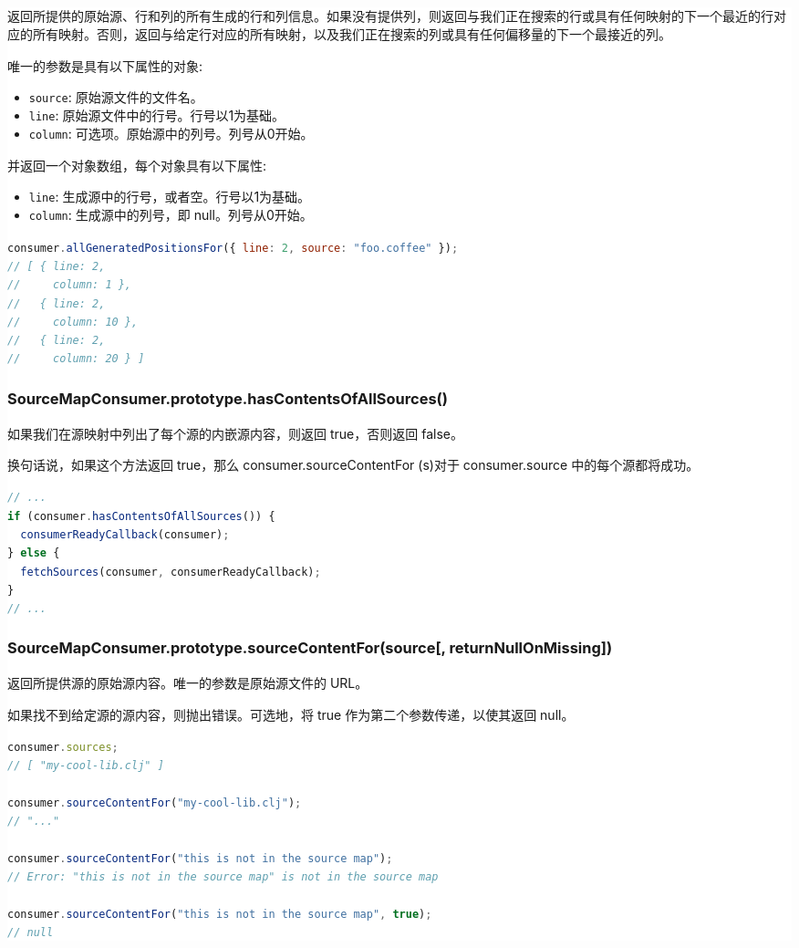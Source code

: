 返回所提供的原始源、行和列的所有生成的行和列信息。如果没有提供列，则返回与我们正在搜索的行或具有任何映射的下一个最近的行对应的所有映射。否则，返回与给定行对应的所有映射，以及我们正在搜索的列或具有任何偏移量的下一个最接近的列。

唯一的参数是具有以下属性的对象:

- `source`: 原始源文件的文件名。
- `line`: 原始源文件中的行号。行号以1为基础。
- `column`: 可选项。原始源中的列号。列号从0开始。

并返回一个对象数组，每个对象具有以下属性:

- `line`: 生成源中的行号，或者空。行号以1为基础。
- `column`: 生成源中的列号，即 null。列号从0开始。

```jsx
consumer.allGeneratedPositionsFor({ line: 2, source: "foo.coffee" });
// [ { line: 2,
//     column: 1 },
//   { line: 2,
//     column: 10 },
//   { line: 2,
//     column: 20 } ]
```

### SourceMapConsumer.prototype.hasContentsOfAllSources()

如果我们在源映射中列出了每个源的内嵌源内容，则返回 true，否则返回 false。

换句话说，如果这个方法返回 true，那么 consumer.sourceContentFor (s)对于 consumer.source 中的每个源都将成功。

```jsx
// ...
if (consumer.hasContentsOfAllSources()) {
  consumerReadyCallback(consumer);
} else {
  fetchSources(consumer, consumerReadyCallback);
}
// ...
```

### SourceMapConsumer.prototype.sourceContentFor(source[, returnNullOnMissing])

返回所提供源的原始源内容。唯一的参数是原始源文件的 URL。

如果找不到给定源的源内容，则抛出错误。可选地，将 true 作为第二个参数传递，以使其返回 null。

```jsx
consumer.sources;
// [ "my-cool-lib.clj" ]

consumer.sourceContentFor("my-cool-lib.clj");
// "..."

consumer.sourceContentFor("this is not in the source map");
// Error: "this is not in the source map" is not in the source map

consumer.sourceContentFor("this is not in the source map", true);
// null
```
